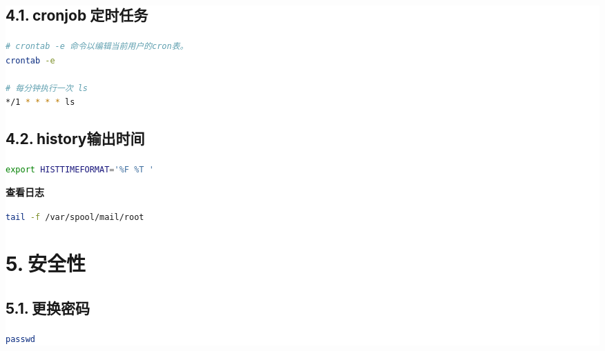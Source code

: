 ## 4.1. cronjob 定时任务
```sh
# crontab -e 命令以编辑当前用户的cron表。
crontab -e

# 每分钟执行一次 ls
*/1 * * * * ls
```

## 4.2. history输出时间
```sh
export HISTTIMEFORMAT='%F %T '
```

**查看日志**
```sh
tail -f /var/spool/mail/root
```
# 5. 安全性

## 5.1. 更换密码
```sh
passwd
```